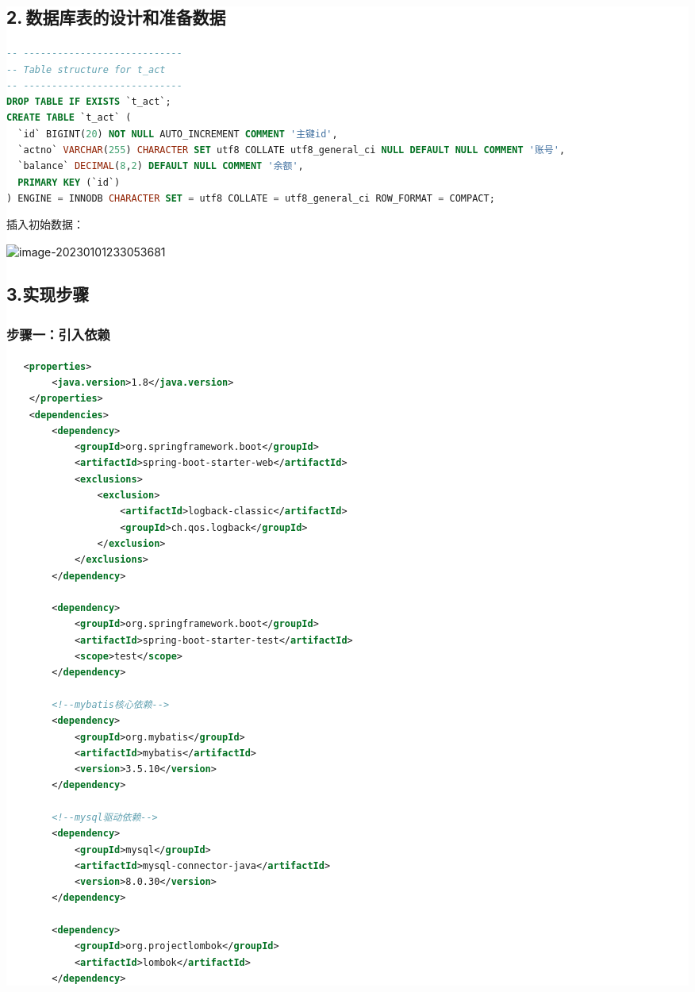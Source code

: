## 2. 数据库表的设计和准备数据

```sql
-- ----------------------------
-- Table structure for t_act
-- ----------------------------
DROP TABLE IF EXISTS `t_act`;
CREATE TABLE `t_act` (
  `id` BIGINT(20) NOT NULL AUTO_INCREMENT COMMENT '主键id',
  `actno` VARCHAR(255) CHARACTER SET utf8 COLLATE utf8_general_ci NULL DEFAULT NULL COMMENT '账号',
  `balance` DECIMAL(8,2) DEFAULT NULL COMMENT '余额',
  PRIMARY KEY (`id`)
) ENGINE = INNODB CHARACTER SET = utf8 COLLATE = utf8_general_ci ROW_FORMAT = COMPACT;
```

插入初始数据：

![image-20230101233053681](https://cdn.jsdelivr.net/gh/Li-ShiLin/images/D:%5Cgithub%5Cimages202301012330628.png)

## 3.实现步骤

### 步骤一：引入依赖

```xml
   <properties>
        <java.version>1.8</java.version>
    </properties>
    <dependencies>
        <dependency>
            <groupId>org.springframework.boot</groupId>
            <artifactId>spring-boot-starter-web</artifactId>
            <exclusions>
                <exclusion>
                    <artifactId>logback-classic</artifactId>
                    <groupId>ch.qos.logback</groupId>
                </exclusion>
            </exclusions>
        </dependency>

        <dependency>
            <groupId>org.springframework.boot</groupId>
            <artifactId>spring-boot-starter-test</artifactId>
            <scope>test</scope>
        </dependency>

        <!--mybatis核⼼依赖-->
        <dependency>
            <groupId>org.mybatis</groupId>
            <artifactId>mybatis</artifactId>
            <version>3.5.10</version>
        </dependency>

        <!--mysql驱动依赖-->
        <dependency>
            <groupId>mysql</groupId>
            <artifactId>mysql-connector-java</artifactId>
            <version>8.0.30</version>
        </dependency>

        <dependency>
            <groupId>org.projectlombok</groupId>
            <artifactId>lombok</artifactId>
        </dependency>
```